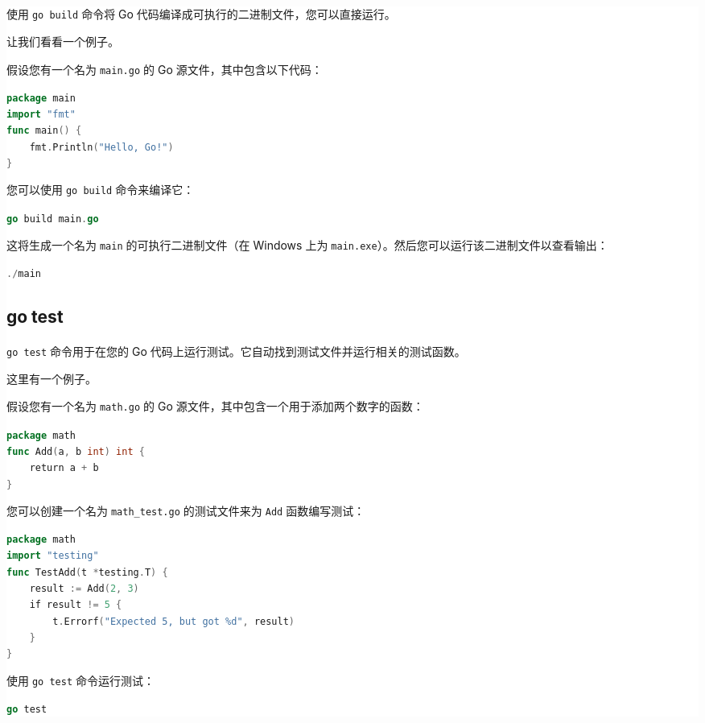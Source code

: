 使用 `go build` 命令将 Go 代码编译成可执行的二进制文件，您可以直接运行。

让我们看看一个例子。

假设您有一个名为 `main.go` 的 Go 源文件，其中包含以下代码：

```go
package main
import "fmt"
func main() {
    fmt.Println("Hello, Go!")
}
```

您可以使用 `go build` 命令来编译它：

```go
go build main.go
```

这将生成一个名为 `main` 的可执行二进制文件（在 Windows 上为 `main.exe`）。然后您可以运行该二进制文件以查看输出：

```go
./main
```

## go test

`go test` 命令用于在您的 Go 代码上运行测试。它自动找到测试文件并运行相关的测试函数。

这里有一个例子。

假设您有一个名为 `math.go` 的 Go 源文件，其中包含一个用于添加两个数字的函数：

```go
package math
func Add(a, b int) int {
    return a + b
}
```

您可以创建一个名为 `math_test.go` 的测试文件来为 `Add` 函数编写测试：

```go
package math
import "testing"
func TestAdd(t *testing.T) {
    result := Add(2, 3)
    if result != 5 {
        t.Errorf("Expected 5, but got %d", result)
    }
}
```

使用 `go test` 命令运行测试：

```go
go test
```
